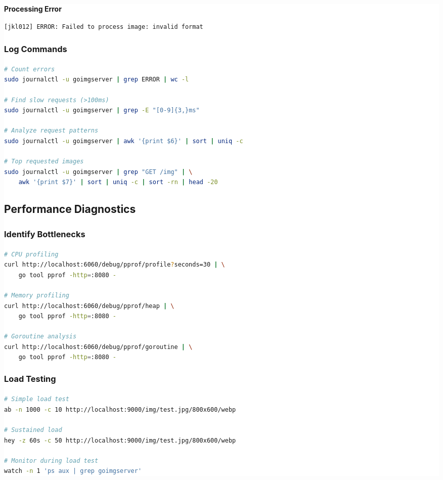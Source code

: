 **Processing Error**
```
[jkl012] ERROR: Failed to process image: invalid format
```

### Log Commands

```bash
# Count errors
sudo journalctl -u goimgserver | grep ERROR | wc -l

# Find slow requests (>100ms)
sudo journalctl -u goimgserver | grep -E "[0-9]{3,}ms"

# Analyze request patterns
sudo journalctl -u goimgserver | awk '{print $6}' | sort | uniq -c

# Top requested images
sudo journalctl -u goimgserver | grep "GET /img" | \
    awk '{print $7}' | sort | uniq -c | sort -rn | head -20
```

## Performance Diagnostics

### Identify Bottlenecks

```bash
# CPU profiling
curl http://localhost:6060/debug/pprof/profile?seconds=30 | \
    go tool pprof -http=:8080 -

# Memory profiling
curl http://localhost:6060/debug/pprof/heap | \
    go tool pprof -http=:8080 -

# Goroutine analysis
curl http://localhost:6060/debug/pprof/goroutine | \
    go tool pprof -http=:8080 -
```

### Load Testing

```bash
# Simple load test
ab -n 1000 -c 10 http://localhost:9000/img/test.jpg/800x600/webp

# Sustained load
hey -z 60s -c 50 http://localhost:9000/img/test.jpg/800x600/webp

# Monitor during load test
watch -n 1 'ps aux | grep goimgserver'
```
